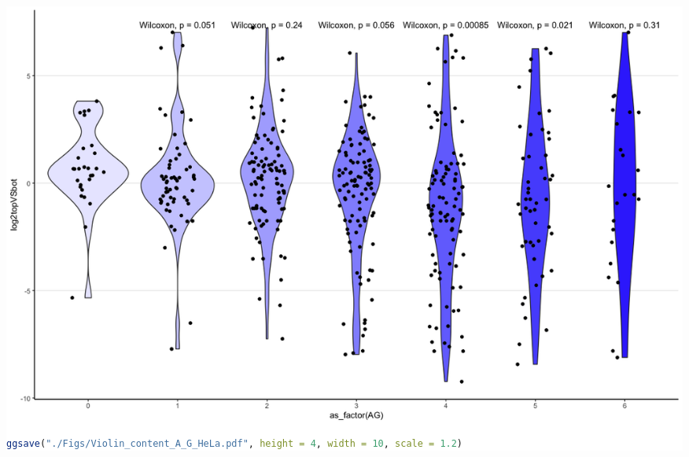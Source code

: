 <img src="3-motif_analysis_files/figure-gfm/unnamed-chunk-29-2.png" style="display: block; margin: auto;" />

``` r
ggsave("./Figs/Violin_content_A_G_HeLa.pdf", height = 4, width = 10, scale = 1.2)
```
